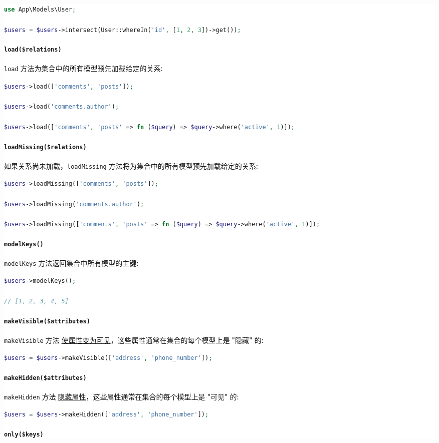 ```php
use App\Models\User;

$users = $users->intersect(User::whereIn('id', [1, 2, 3])->get());
```

#### `load($relations)`

`load` 方法为集合中的所有模型预先加载给定的关系:

```php
$users->load(['comments', 'posts']);

$users->load('comments.author');

$users->load(['comments', 'posts' => fn ($query) => $query->where('active', 1)]);
```

#### `loadMissing($relations)`

如果关系尚未加载，`loadMissing` 方法将为集合中的所有模型预先加载给定的关系:

```php
$users->loadMissing(['comments', 'posts']);

$users->loadMissing('comments.author');

$users->loadMissing(['comments', 'posts' => fn ($query) => $query->where('active', 1)]);
```

#### `modelKeys()`

`modelKeys` 方法返回集合中所有模型的主键:

```php
$users->modelKeys();

// [1, 2, 3, 4, 5]
```

#### `makeVisible($attributes)`

`makeVisible` 方法 [使属性变为可见](/docs/11/eloquent/eloquent-serialization#hiding-attributes-from-json)，这些属性通常在集合的每个模型上是 "隐藏" 的:

```php
$users = $users->makeVisible(['address', 'phone_number']);
```

#### `makeHidden($attributes)`

`makeHidden` 方法 [隐藏属性](/docs/11/eloquent/eloquent-serialization#hiding-attributes-from-json)，这些属性通常在集合的每个模型上是 "可见" 的:

```php
$users = $users->makeHidden(['address', 'phone_number']);
```

#### `only($keys)`

